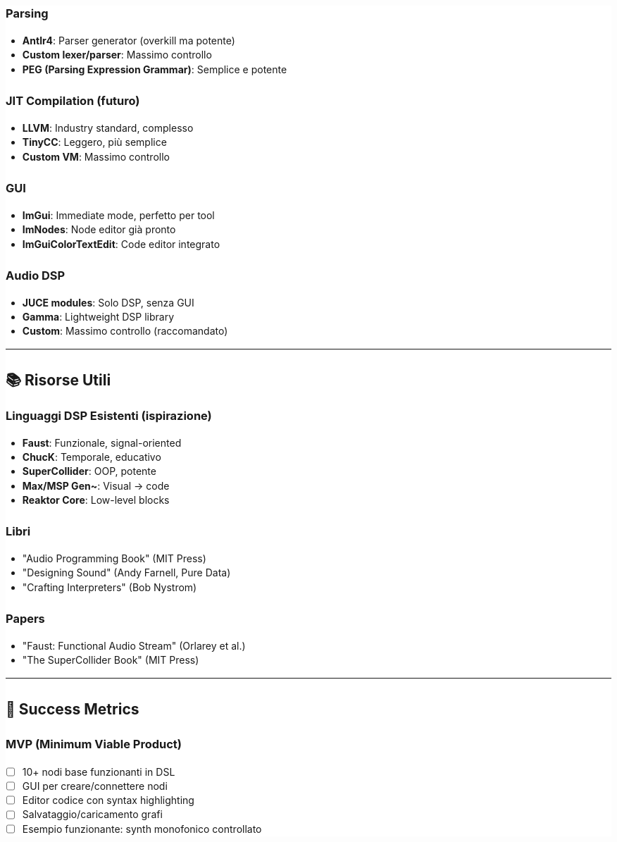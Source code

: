 ### Parsing
- **Antlr4**: Parser generator (overkill ma potente)
- **Custom lexer/parser**: Massimo controllo
- **PEG (Parsing Expression Grammar)**: Semplice e potente

### JIT Compilation (futuro)
- **LLVM**: Industry standard, complesso
- **TinyCC**: Leggero, più semplice
- **Custom VM**: Massimo controllo

### GUI
- **ImGui**: Immediate mode, perfetto per tool
- **ImNodes**: Node editor già pronto
- **ImGuiColorTextEdit**: Code editor integrato

### Audio DSP
- **JUCE modules**: Solo DSP, senza GUI
- **Gamma**: Lightweight DSP library
- **Custom**: Massimo controllo (raccomandato)

---

## 📚 Risorse Utili

### Linguaggi DSP Esistenti (ispirazione)
- **Faust**: Funzionale, signal-oriented
- **ChucK**: Temporale, educativo
- **SuperCollider**: OOP, potente
- **Max/MSP Gen~**: Visual → code
- **Reaktor Core**: Low-level blocks

### Libri
- "Audio Programming Book" (MIT Press)
- "Designing Sound" (Andy Farnell, Pure Data)
- "Crafting Interpreters" (Bob Nystrom)

### Papers
- "Faust: Functional Audio Stream" (Orlarey et al.)
- "The SuperCollider Book" (MIT Press)

---

## 🎯 Success Metrics

### MVP (Minimum Viable Product)
- [ ] 10+ nodi base funzionanti in DSL
- [ ] GUI per creare/connettere nodi
- [ ] Editor codice con syntax highlighting
- [ ] Salvataggio/caricamento grafi
- [ ] Esempio funzionante: synth monofonico controllato
